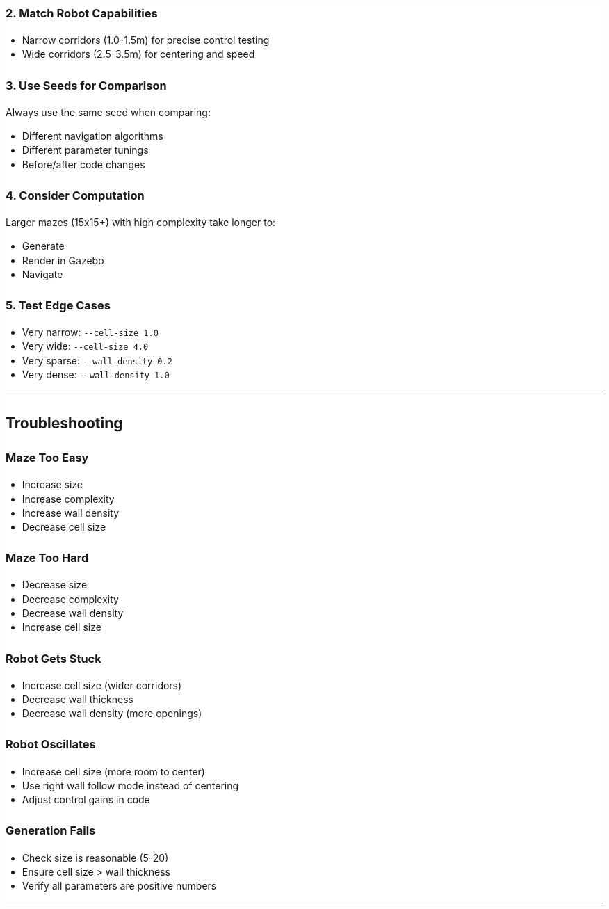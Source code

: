 ### 2. Match Robot Capabilities
- Narrow corridors (1.0-1.5m) for precise control testing
- Wide corridors (2.5-3.5m) for centering and speed

### 3. Use Seeds for Comparison
Always use the same seed when comparing:
- Different navigation algorithms
- Different parameter tunings
- Before/after code changes

### 4. Consider Computation
Larger mazes (15x15+) with high complexity take longer to:
- Generate
- Render in Gazebo
- Navigate

### 5. Test Edge Cases
- Very narrow: `--cell-size 1.0`
- Very wide: `--cell-size 4.0`
- Very sparse: `--wall-density 0.2`
- Very dense: `--wall-density 1.0`

---

## Troubleshooting

### Maze Too Easy
- Increase size
- Increase complexity
- Increase wall density
- Decrease cell size

### Maze Too Hard
- Decrease size
- Decrease complexity
- Decrease wall density
- Increase cell size

### Robot Gets Stuck
- Increase cell size (wider corridors)
- Decrease wall thickness
- Decrease wall density (more openings)

### Robot Oscillates
- Increase cell size (more room to center)
- Use right wall follow mode instead of centering
- Adjust control gains in code

### Generation Fails
- Check size is reasonable (5-20)
- Ensure cell size > wall thickness
- Verify all parameters are positive numbers

---
